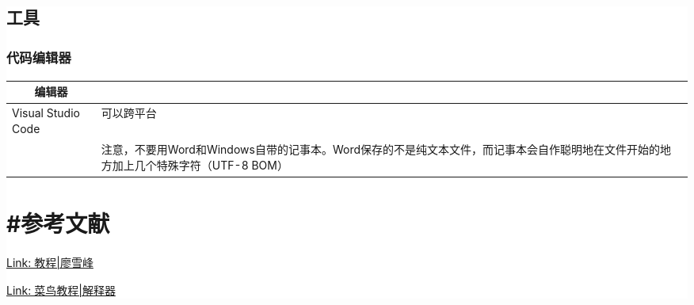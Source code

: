 

## 工具

### 代码编辑器

| 编辑器             |                                                              |
| ------------------ | ------------------------------------------------------------ |
| Visual Studio Code | 可以跨平台                                                   |
|                    | 注意，不要用Word和Windows自带的记事本。Word保存的不是纯文本文件，而记事本会自作聪明地在文件开始的地方加上几个特殊字符（UTF-8 BOM） |





# #参考文献

[Link: 教程|廖雪峰](https://www.liaoxuefeng.com/wiki/1016959663602400#0)

[Link: 菜鸟教程|解释器](https://www.runoob.com/python3/python3-interpreter.html)
